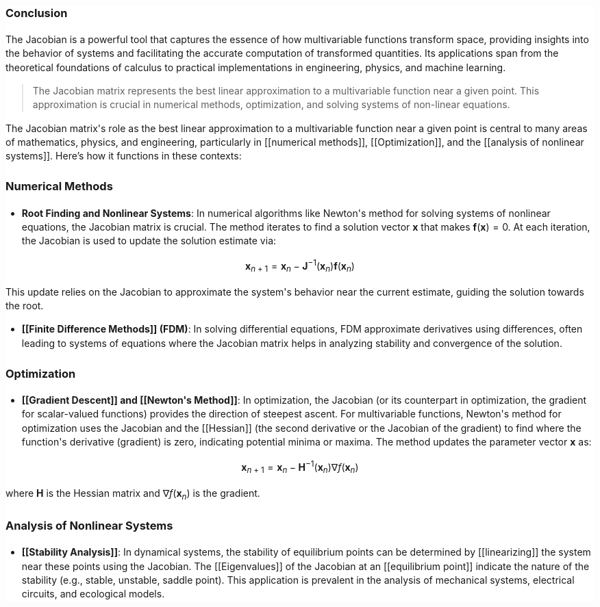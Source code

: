 ### Conclusion

The Jacobian is a powerful tool that captures the essence of how multivariable functions transform space, providing insights into the behavior of systems and facilitating the accurate computation of transformed quantities. Its applications span from the theoretical foundations of calculus to practical implementations in engineering, physics, and machine learning.


> The Jacobian matrix represents the best linear approximation to a multivariable function near a given point. This approximation is crucial in numerical methods, optimization, and solving systems of non-linear equations.

The Jacobian matrix's role as the best linear approximation to a multivariable function near a given point is central to many areas of mathematics, physics, and engineering, particularly in [[numerical methods]], [[Optimization]], and the [[analysis of nonlinear systems]]. Here’s how it functions in these contexts:

### Numerical Methods

- **Root Finding and Nonlinear Systems**: In numerical algorithms like Newton's method for solving systems of nonlinear equations, the Jacobian matrix is crucial. The method iterates to find a solution vector $\mathbf{x}$ that makes $\mathbf{f}(\mathbf{x}) = 0$. At each iteration, the Jacobian is used to update the solution estimate via:

$$
\mathbf{x}_{n+1} = \mathbf{x}_n - \mathbf{J}^{-1}(\mathbf{x}_n) \mathbf{f}(\mathbf{x}_n)
$$

This update relies on the Jacobian to approximate the system's behavior near the current estimate, guiding the solution towards the root.

- **[[Finite Difference Methods]] (FDM)**: In solving differential equations, FDM approximate derivatives using differences, often leading to systems of equations where the Jacobian matrix helps in analyzing stability and convergence of the solution.

### Optimization

- **[[Gradient Descent]] and [[Newton's Method]]**: In optimization, the Jacobian (or its counterpart in optimization, the gradient for scalar-valued functions) provides the direction of steepest ascent. For multivariable functions, Newton's method for optimization uses the Jacobian and the [[Hessian]] (the second derivative or the Jacobian of the gradient) to find where the function's derivative (gradient) is zero, indicating potential minima or maxima. The method updates the parameter vector $\mathbf{x}$ as:

$$
\mathbf{x}_{n+1} = \mathbf{x}_n - \mathbf{H}^{-1}(\mathbf{x}_n) \nabla f(\mathbf{x}_n)
$$

where $\mathbf{H}$ is the Hessian matrix and $\nabla f(\mathbf{x}_n)$ is the gradient.

### Analysis of Nonlinear Systems

- **[[Stability Analysis]]**: In dynamical systems, the stability of equilibrium points can be determined by [[linearizing]] the system near these points using the Jacobian. The [[Eigenvalues]] of the Jacobian at an [[equilibrium point]] indicate the nature of the stability (e.g., stable, unstable, saddle point). This application is prevalent in the analysis of mechanical systems, electrical circuits, and ecological models.

